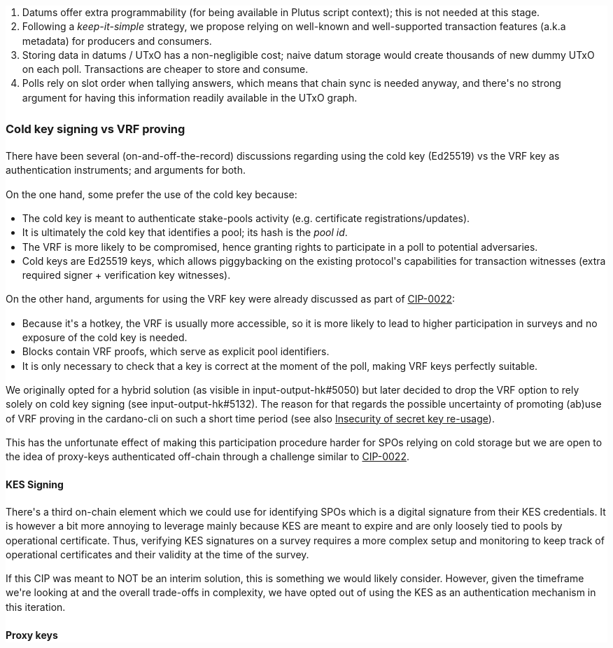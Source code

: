 1. Datums offer extra programmability (for being available in Plutus script context); this is not needed at this stage.
1. Following a _keep-it-simple_ strategy, we propose relying on well-known and well-supported transaction features (a.k.a metadata) for producers and consumers.
1. Storing data in datums / UTxO has a non-negligible cost; naive datum storage would create thousands of new dummy UTxO on each poll. Transactions are cheaper to store and consume.
1. Polls rely on slot order when tallying answers, which means that chain sync is needed anyway, and there's no strong argument for having this information readily available in the UTxO graph.

### Cold key signing vs VRF proving

There have been several (on-and-off-the-record) discussions regarding using the cold key (Ed25519) vs the VRF key as authentication instruments; and arguments for both.

On the one hand, some prefer the use of the cold key because:

- The cold key is meant to authenticate stake-pools activity (e.g. certificate registrations/updates).
- It is ultimately the cold key that identifies a pool; its hash is the _pool id_.
- The VRF is more likely to be compromised, hence granting rights to participate in a poll to potential adversaries.
- Cold keys are Ed25519 keys, which allows piggybacking on the existing protocol's capabilities for transaction witnesses (extra required signer + verification key witnesses).

On the other hand, arguments for using the VRF key were already discussed as part of [CIP-0022][]:

- Because it's a hotkey, the VRF is usually more accessible, so it is more likely to lead to higher participation in surveys and no exposure of the cold key is needed.
- Blocks contain VRF proofs, which serve as explicit pool identifiers.
- It is only necessary to check that a key is correct at the moment of the poll, making VRF keys perfectly suitable.

We originally opted for a hybrid solution (as visible in input-output-hk#5050) but later decided to drop the VRF option to rely solely on cold key signing (see input-output-hk#5132). The reason for that regards the possible uncertainty of promoting (ab)use of VRF proving in the cardano-cli on such a short time period (see also [Insecurity of secret key re-usage](https://www.essentialcardano.io/article/insecurity-of-secret-key-re-usage)).

This has the unfortunate effect of making this participation procedure harder for SPOs relying on cold storage but we are open to the idea of proxy-keys authenticated off-chain through a challenge similar to [CIP-0022][].

#### KES Signing

There's a third on-chain element which we could use for identifying SPOs which is a digital signature from their KES credentials. It is however a bit more annoying to leverage mainly because KES are meant to expire and are only loosely tied to pools by operational certificate. Thus, verifying KES signatures on a survey requires a more complex setup and monitoring to keep track of operational certificates and their validity at the time of the survey.

If this CIP was meant to NOT be an interim solution, this is something we would likely consider. However, given the timeframe we're looking at and the overall trade-offs in complexity, we have opted out of using the KES as an authentication mechanism in this iteration.

#### Proxy keys


[CIP-1694]: https://github.com/cardano-foundation/CIPs/pull/380
[CIP-0022]: https://github.com/cardano-foundation/CIPs/pull/102
[CC-BY-4.0]: https://creativecommons.org/licenses/by/4.0/legalcode
[Apache-2.0]: http://www.apache.org/licenses/LICENSE-2.0